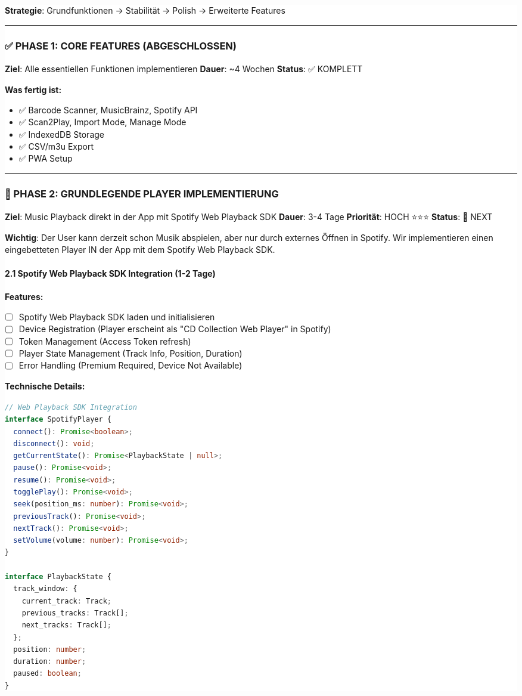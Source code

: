 **Strategie**: Grundfunktionen → Stabilität → Polish → Erweiterte Features

---

### ✅ PHASE 1: CORE FEATURES (ABGESCHLOSSEN)

**Ziel**: Alle essentiellen Funktionen implementieren
**Dauer**: ~4 Wochen
**Status**: ✅ KOMPLETT

**Was fertig ist:**
- ✅ Barcode Scanner, MusicBrainz, Spotify API
- ✅ Scan2Play, Import Mode, Manage Mode
- ✅ IndexedDB Storage
- ✅ CSV/m3u Export
- ✅ PWA Setup

---

### 🎵 PHASE 2: GRUNDLEGENDE PLAYER IMPLEMENTIERUNG

**Ziel**: Music Playback direkt in der App mit Spotify Web Playback SDK
**Dauer**: 3-4 Tage
**Priorität**: HOCH ⭐⭐⭐
**Status**: 🔴 NEXT

**Wichtig**: Der User kann derzeit schon Musik abspielen, aber nur durch externes Öffnen in Spotify. Wir implementieren einen eingebetteten Player IN der App mit dem Spotify Web Playback SDK.

#### 2.1 Spotify Web Playback SDK Integration (1-2 Tage)

**Features:**
- [ ] Spotify Web Playback SDK laden und initialisieren
- [ ] Device Registration (Player erscheint als "CD Collection Web Player" in Spotify)
- [ ] Token Management (Access Token refresh)
- [ ] Player State Management (Track Info, Position, Duration)
- [ ] Error Handling (Premium Required, Device Not Available)

**Technische Details:**
```typescript
// Web Playback SDK Integration
interface SpotifyPlayer {
  connect(): Promise<boolean>;
  disconnect(): void;
  getCurrentState(): Promise<PlaybackState | null>;
  pause(): Promise<void>;
  resume(): Promise<void>;
  togglePlay(): Promise<void>;
  seek(position_ms: number): Promise<void>;
  previousTrack(): Promise<void>;
  nextTrack(): Promise<void>;
  setVolume(volume: number): Promise<void>;
}

interface PlaybackState {
  track_window: {
    current_track: Track;
    previous_tracks: Track[];
    next_tracks: Track[];
  };
  position: number;
  duration: number;
  paused: boolean;
}
```
